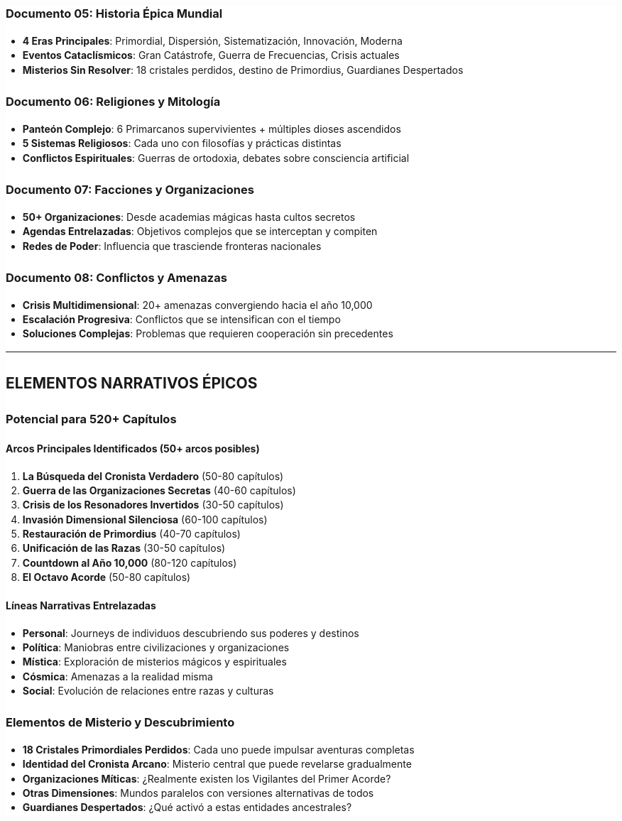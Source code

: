### **Documento 05: Historia Épica Mundial**
- **4 Eras Principales**: Primordial, Dispersión, Sistematización, Innovación, Moderna
- **Eventos Cataclísmicos**: Gran Catástrofe, Guerra de Frecuencias, Crisis actuales
- **Misterios Sin Resolver**: 18 cristales perdidos, destino de Primordius, Guardianes Despertados

### **Documento 06: Religiones y Mitología**
- **Panteón Complejo**: 6 Primarcanos supervivientes + múltiples dioses ascendidos
- **5 Sistemas Religiosos**: Cada uno con filosofías y prácticas distintas
- **Conflictos Espirituales**: Guerras de ortodoxia, debates sobre consciencia artificial

### **Documento 07: Facciones y Organizaciones**
- **50+ Organizaciones**: Desde academias mágicas hasta cultos secretos
- **Agendas Entrelazadas**: Objetivos complejos que se interceptan y compiten
- **Redes de Poder**: Influencia que trasciende fronteras nacionales

### **Documento 08: Conflictos y Amenazas**
- **Crisis Multidimensional**: 20+ amenazas convergiendo hacia el año 10,000
- **Escalación Progresiva**: Conflictos que se intensifican con el tiempo
- **Soluciones Complejas**: Problemas que requieren cooperación sin precedentes

---

## ELEMENTOS NARRATIVOS ÉPICOS

### **Potencial para 520+ Capítulos**

#### **Arcos Principales Identificados (50+ arcos posibles)**
1. **La Búsqueda del Cronista Verdadero** (50-80 capítulos)
2. **Guerra de las Organizaciones Secretas** (40-60 capítulos)
3. **Crisis de los Resonadores Invertidos** (30-50 capítulos)
4. **Invasión Dimensional Silenciosa** (60-100 capítulos)
5. **Restauración de Primordius** (40-70 capítulos)
6. **Unificación de las Razas** (30-50 capítulos)
7. **Countdown al Año 10,000** (80-120 capítulos)
8. **El Octavo Acorde** (50-80 capítulos)

#### **Líneas Narrativas Entrelazadas**
- **Personal**: Journeys de individuos descubriendo sus poderes y destinos
- **Política**: Maniobras entre civilizaciones y organizaciones
- **Mística**: Exploración de misterios mágicos y espirituales
- **Cósmica**: Amenazas a la realidad misma
- **Social**: Evolución de relaciones entre razas y culturas

### **Elementos de Misterio y Descubrimiento**
- **18 Cristales Primordiales Perdidos**: Cada uno puede impulsar aventuras completas
- **Identidad del Cronista Arcano**: Misterio central que puede revelarse gradualmente
- **Organizaciones Míticas**: ¿Realmente existen los Vigilantes del Primer Acorde?
- **Otras Dimensiones**: Mundos paralelos con versiones alternativas de todos
- **Guardianes Despertados**: ¿Qué activó a estas entidades ancestrales?
